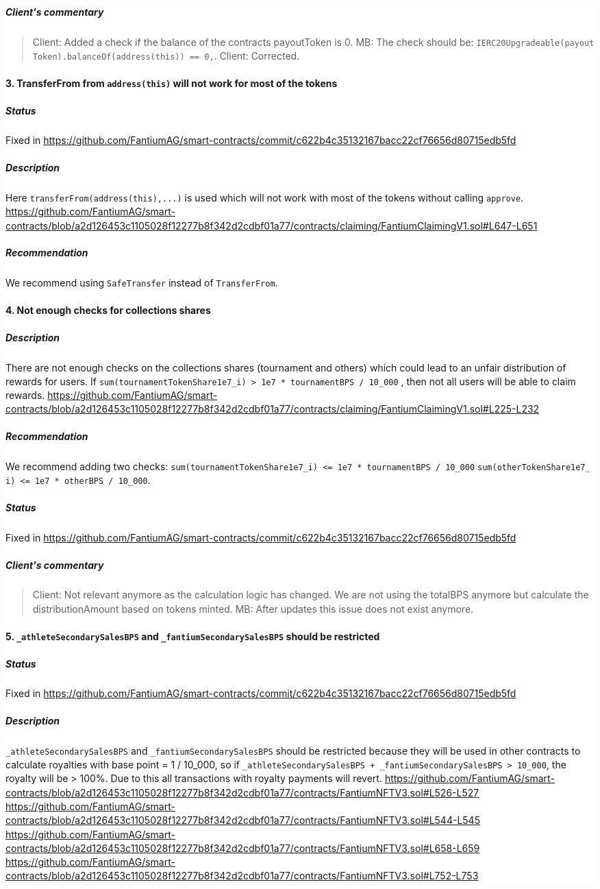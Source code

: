 ##### Client's commentary
> Client: Added a check if the balance of the contracts payoutToken is 0.
> MB: The check should be: `IERC20Upgradeable(payoutToken).balanceOf(address(this)) == 0,`.
> Client: Corrected.



#### 3. TransferFrom from `address(this)` will not work for most of the tokens
##### Status
Fixed in https://github.com/FantiumAG/smart-contracts/commit/c622b4c35132167bacc22cf76656d80715edb5fd
##### Description
Here `transferFrom(address(this),...)` is used which will not work with most of the tokens without calling `approve`.
https://github.com/FantiumAG/smart-contracts/blob/a2d126453c1105028f12277b8f342d2cdbf01a77/contracts/claiming/FantiumClaimingV1.sol#L647-L651

##### Recommendation
We recommend using `SafeTransfer` instead of `TransferFrom`.



#### 4. Not enough checks for collections shares
##### Description
There are not enough checks on the collections shares (tournament and others) which could lead to an unfair distribution of rewards for users. If `sum(tournamentTokenShare1e7_i) > 1e7 * tournamentBPS / 10_000` , then not all users will be able to claim rewards.
https://github.com/FantiumAG/smart-contracts/blob/a2d126453c1105028f12277b8f342d2cdbf01a77/contracts/claiming/FantiumClaimingV1.sol#L225-L232

##### Recommendation
We recommend adding two checks:
`sum(tournamentTokenShare1e7_i) <= 1e7 * tournamentBPS / 10_000`
`sum(otherTokenShare1e7_i) <= 1e7 * otherBPS / 10_000`.

##### Status
Fixed in https://github.com/FantiumAG/smart-contracts/commit/c622b4c35132167bacc22cf76656d80715edb5fd

##### Client's commentary
> Client: Not relevant anymore as the calculation logic has changed. We are not using the totalBPS anymore but calculate the distributionAmount based on tokens minted.
> MB: After updates this issue does not exist anymore.



#### 5. `_athleteSecondarySalesBPS` and `_fantiumSecondarySalesBPS` should be restricted
##### Status
Fixed in https://github.com/FantiumAG/smart-contracts/commit/c622b4c35132167bacc22cf76656d80715edb5fd
##### Description
`_athleteSecondarySalesBPS` and `_fantiumSecondarySalesBPS` should be restricted because they will be used in other contracts to calculate royalties with base point = 1 / 10_000, so if `_athleteSecondarySalesBPS + _fantiumSecondarySalesBPS > 10_000`, the royalty will be > 100%. Due to this all transactions with royalty payments will revert.
https://github.com/FantiumAG/smart-contracts/blob/a2d126453c1105028f12277b8f342d2cdbf01a77/contracts/FantiumNFTV3.sol#L526-L527
https://github.com/FantiumAG/smart-contracts/blob/a2d126453c1105028f12277b8f342d2cdbf01a77/contracts/FantiumNFTV3.sol#L544-L545
https://github.com/FantiumAG/smart-contracts/blob/a2d126453c1105028f12277b8f342d2cdbf01a77/contracts/FantiumNFTV3.sol#L658-L659
https://github.com/FantiumAG/smart-contracts/blob/a2d126453c1105028f12277b8f342d2cdbf01a77/contracts/FantiumNFTV3.sol#L752-L753
